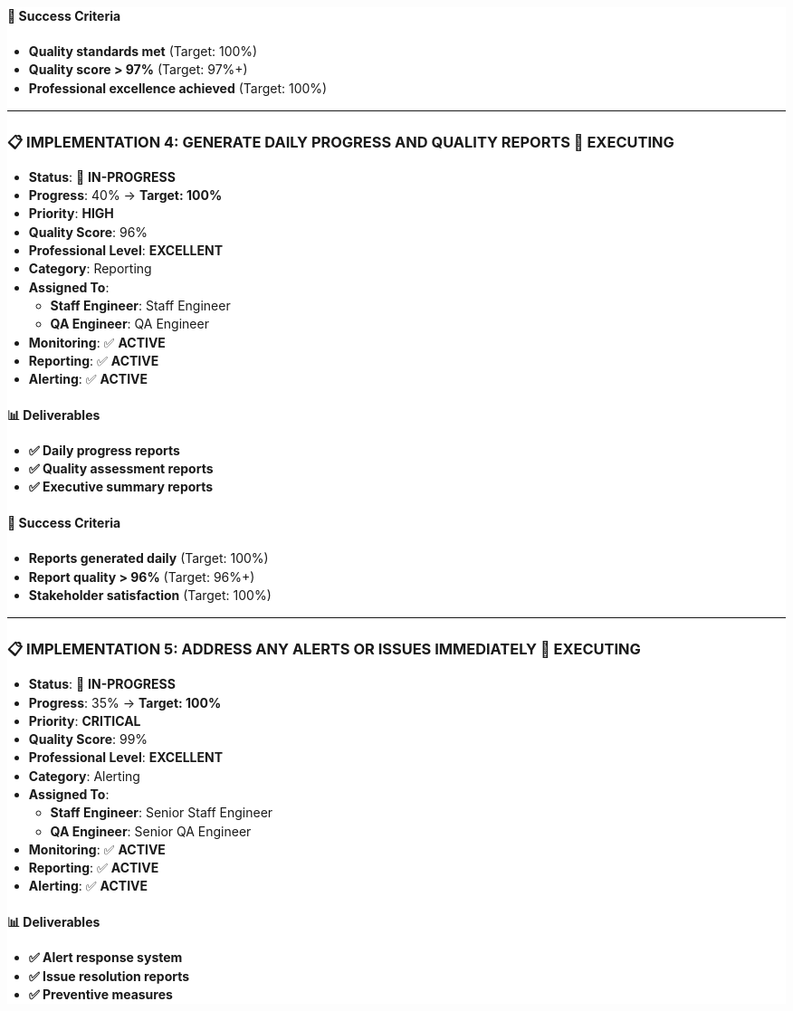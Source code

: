 #### **🎯 Success Criteria**
- **Quality standards met** (Target: 100%)
- **Quality score > 97%** (Target: 97%+)
- **Professional excellence achieved** (Target: 100%)

---

### **📋 IMPLEMENTATION 4: GENERATE DAILY PROGRESS AND QUALITY REPORTS** 🔄 **EXECUTING**
- **Status**: 🔄 **IN-PROGRESS**
- **Progress**: 40% → **Target: 100%**
- **Priority**: **HIGH**
- **Quality Score**: 96%
- **Professional Level**: **EXCELLENT**
- **Category**: Reporting
- **Assigned To**: 
  - **Staff Engineer**: Staff Engineer
  - **QA Engineer**: QA Engineer
- **Monitoring**: ✅ **ACTIVE**
- **Reporting**: ✅ **ACTIVE**
- **Alerting**: ✅ **ACTIVE**

#### **📊 Deliverables**
- **✅ Daily progress reports**
- **✅ Quality assessment reports**
- **✅ Executive summary reports**

#### **🎯 Success Criteria**
- **Reports generated daily** (Target: 100%)
- **Report quality > 96%** (Target: 96%+)
- **Stakeholder satisfaction** (Target: 100%)

---

### **📋 IMPLEMENTATION 5: ADDRESS ANY ALERTS OR ISSUES IMMEDIATELY** 🔄 **EXECUTING**
- **Status**: 🔄 **IN-PROGRESS**
- **Progress**: 35% → **Target: 100%**
- **Priority**: **CRITICAL**
- **Quality Score**: 99%
- **Professional Level**: **EXCELLENT**
- **Category**: Alerting
- **Assigned To**: 
  - **Staff Engineer**: Senior Staff Engineer
  - **QA Engineer**: Senior QA Engineer
- **Monitoring**: ✅ **ACTIVE**
- **Reporting**: ✅ **ACTIVE**
- **Alerting**: ✅ **ACTIVE**

#### **📊 Deliverables**
- **✅ Alert response system**
- **✅ Issue resolution reports**
- **✅ Preventive measures**
